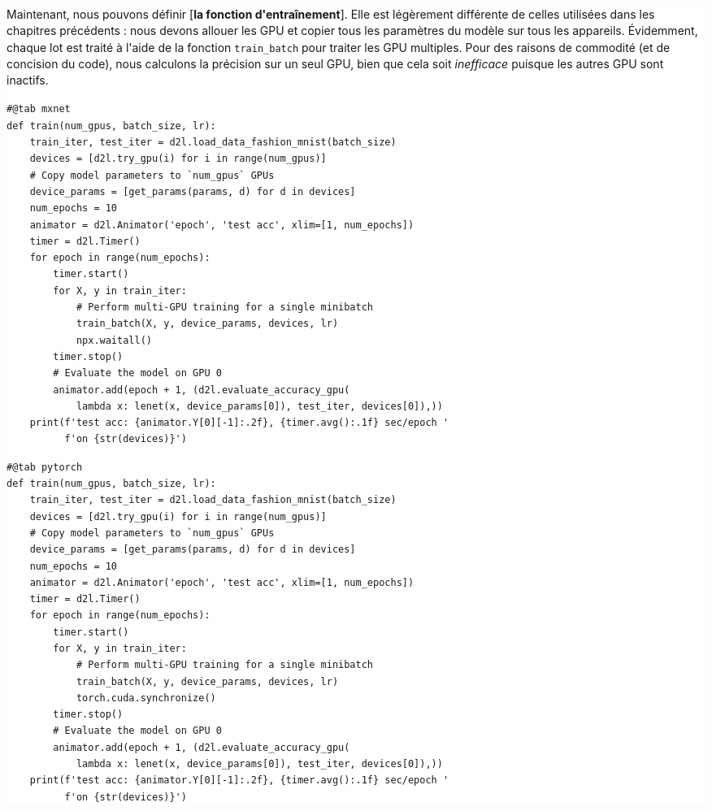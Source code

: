 ```{.python .input}
```

Maintenant, nous pouvons définir [**la fonction d'entraînement**]. Elle est légèrement différente de celles utilisées dans les chapitres précédents : nous devons allouer les GPU et copier tous les paramètres du modèle sur tous les appareils.
Évidemment, chaque lot est traité à l'aide de la fonction `train_batch` pour traiter les GPU multiples. Pour des raisons de commodité (et de concision du code), nous calculons la précision sur un seul GPU, bien que cela soit *inefficace* puisque les autres GPU sont inactifs.

```{.python .input}
#@tab mxnet
def train(num_gpus, batch_size, lr):
    train_iter, test_iter = d2l.load_data_fashion_mnist(batch_size)
    devices = [d2l.try_gpu(i) for i in range(num_gpus)]
    # Copy model parameters to `num_gpus` GPUs
    device_params = [get_params(params, d) for d in devices]
    num_epochs = 10
    animator = d2l.Animator('epoch', 'test acc', xlim=[1, num_epochs])
    timer = d2l.Timer()
    for epoch in range(num_epochs):
        timer.start()
        for X, y in train_iter:
            # Perform multi-GPU training for a single minibatch
            train_batch(X, y, device_params, devices, lr)
            npx.waitall()
        timer.stop()
        # Evaluate the model on GPU 0
        animator.add(epoch + 1, (d2l.evaluate_accuracy_gpu(
            lambda x: lenet(x, device_params[0]), test_iter, devices[0]),))
    print(f'test acc: {animator.Y[0][-1]:.2f}, {timer.avg():.1f} sec/epoch '
          f'on {str(devices)}')
```

```{.python .input}
#@tab pytorch
def train(num_gpus, batch_size, lr):
    train_iter, test_iter = d2l.load_data_fashion_mnist(batch_size)
    devices = [d2l.try_gpu(i) for i in range(num_gpus)]
    # Copy model parameters to `num_gpus` GPUs
    device_params = [get_params(params, d) for d in devices]
    num_epochs = 10
    animator = d2l.Animator('epoch', 'test acc', xlim=[1, num_epochs])
    timer = d2l.Timer()
    for epoch in range(num_epochs):
        timer.start()
        for X, y in train_iter:
            # Perform multi-GPU training for a single minibatch
            train_batch(X, y, device_params, devices, lr)
            torch.cuda.synchronize()
        timer.stop()
        # Evaluate the model on GPU 0
        animator.add(epoch + 1, (d2l.evaluate_accuracy_gpu(
            lambda x: lenet(x, device_params[0]), test_iter, devices[0]),))
    print(f'test acc: {animator.Y[0][-1]:.2f}, {timer.avg():.1f} sec/epoch '
          f'on {str(devices)}')
```

